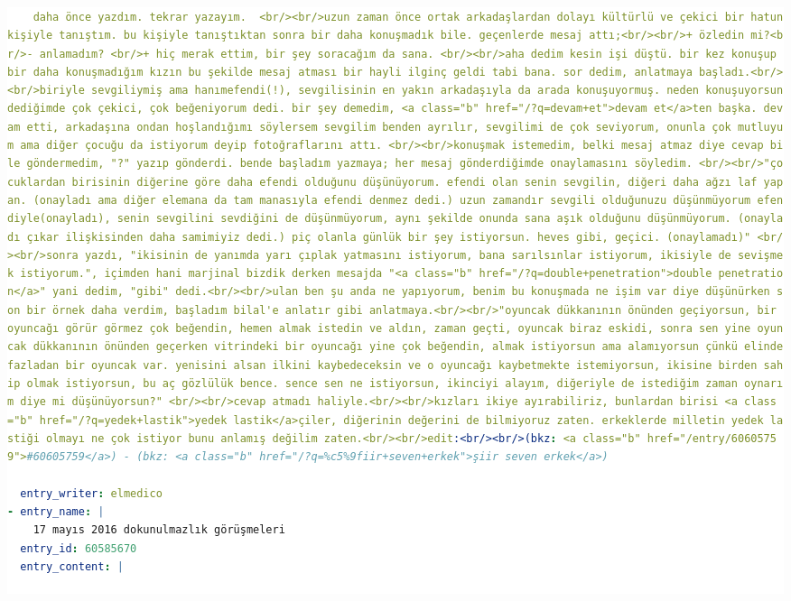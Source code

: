 ```yaml
    daha önce yazdım. tekrar yazayım.  <br/><br/>uzun zaman önce ortak arkadaşlardan dolayı kültürlü ve çekici bir hatun kişiyle tanıştım. bu kişiyle tanıştıktan sonra bir daha konuşmadık bile. geçenlerde mesaj attı;<br/><br/>+ özledin mi?<br/>- anlamadım? <br/>+ hiç merak ettim, bir şey soracağım da sana. <br/><br/>aha dedim kesin işi düştü. bir kez konuşup bir daha konuşmadığım kızın bu şekilde mesaj atması bir hayli ilginç geldi tabi bana. sor dedim, anlatmaya başladı.<br/><br/>biriyle sevgiliymiş ama hanımefendi(!), sevgilisinin en yakın arkadaşıyla da arada konuşuyormuş. neden konuşuyorsun dediğimde çok çekici, çok beğeniyorum dedi. bir şey demedim, <a class="b" href="/?q=devam+et">devam et</a>ten başka. devam etti, arkadaşına ondan hoşlandığımı söylersem sevgilim benden ayrılır, sevgilimi de çok seviyorum, onunla çok mutluyum ama diğer çocuğu da istiyorum deyip fotoğraflarını attı. <br/><br/>konuşmak istemedim, belki mesaj atmaz diye cevap bile göndermedim, "?" yazıp gönderdi. bende başladım yazmaya; her mesaj gönderdiğimde onaylamasını söyledim. <br/><br/>"çocuklardan birisinin diğerine göre daha efendi olduğunu düşünüyorum. efendi olan senin sevgilin, diğeri daha ağzı laf yapan. (onayladı ama diğer elemana da tam manasıyla efendi denmez dedi.) uzun zamandır sevgili olduğunuzu düşünmüyorum efendiyle(onayladı), senin sevgilini sevdiğini de düşünmüyorum, aynı şekilde onunda sana aşık olduğunu düşünmüyorum. (onayladı çıkar ilişkisinden daha samimiyiz dedi.) piç olanla günlük bir şey istiyorsun. heves gibi, geçici. (onaylamadı)" <br/><br/>sonra yazdı, "ikisinin de yanımda yarı çıplak yatmasını istiyorum, bana sarılsınlar istiyorum, ikisiyle de sevişmek istiyorum.", içimden hani marjinal bizdik derken mesajda "<a class="b" href="/?q=double+penetration">double penetration</a>" yani dedim, "gibi" dedi.<br/><br/>ulan ben şu anda ne yapıyorum, benim bu konuşmada ne işim var diye düşünürken son bir örnek daha verdim, başladım bilal'e anlatır gibi anlatmaya.<br/><br/>"oyuncak dükkanının önünden geçiyorsun, bir oyuncağı görür görmez çok beğendin, hemen almak istedin ve aldın, zaman geçti, oyuncak biraz eskidi, sonra sen yine oyuncak dükkanının önünden geçerken vitrindeki bir oyuncağı yine çok beğendin, almak istiyorsun ama alamıyorsun çünkü elinde fazladan bir oyuncak var. yenisini alsan ilkini kaybedeceksin ve o oyuncağı kaybetmekte istemiyorsun, ikisine birden sahip olmak istiyorsun, bu aç gözlülük bence. sence sen ne istiyorsun, ikinciyi alayım, diğeriyle de istediğim zaman oynarım diye mi düşünüyorsun?" <br/><br/>cevap atmadı haliyle.<br/><br/>kızları ikiye ayırabiliriz, bunlardan birisi <a class="b" href="/?q=yedek+lastik">yedek lastik</a>çiler, diğerinin değerini de bilmiyoruz zaten. erkeklerde milletin yedek lastiği olmayı ne çok istiyor bunu anlamış değilim zaten.<br/><br/>edit:<br/><br/>(bkz: <a class="b" href="/entry/60605759">#60605759</a>) - (bkz: <a class="b" href="/?q=%c5%9fiir+seven+erkek">şiir seven erkek</a>)
   
  entry_writer: elmedico
- entry_name: |
    17 mayıs 2016 dokunulmazlık görüşmeleri
  entry_id: 60585670
  entry_content: |
    
```